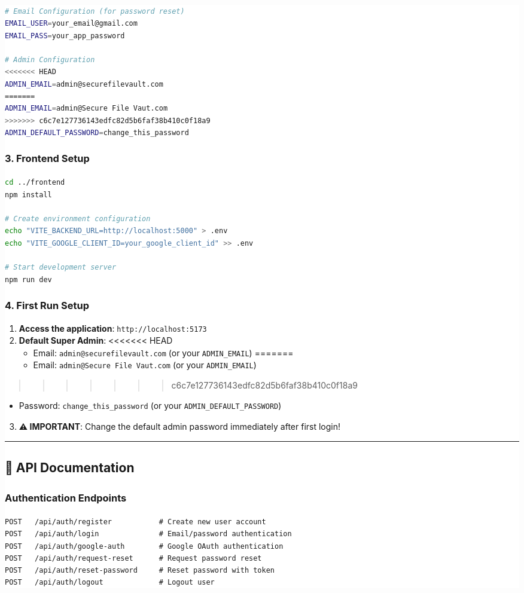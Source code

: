 ```bash
# Email Configuration (for password reset)
EMAIL_USER=your_email@gmail.com
EMAIL_PASS=your_app_password

# Admin Configuration
<<<<<<< HEAD
ADMIN_EMAIL=admin@securefilevault.com
=======
ADMIN_EMAIL=admin@Secure File Vaut.com
>>>>>>> c6c7e127736143edfc82d5b6faf38b410c0f18a9
ADMIN_DEFAULT_PASSWORD=change_this_password
```

### **3. Frontend Setup**

```bash
cd ../frontend
npm install

# Create environment configuration
echo "VITE_BACKEND_URL=http://localhost:5000" > .env
echo "VITE_GOOGLE_CLIENT_ID=your_google_client_id" >> .env

# Start development server
npm run dev
```

### **4. First Run Setup**

1. **Access the application**: `http://localhost:5173`
2. **Default Super Admin**:
<<<<<<< HEAD
   - Email: `admin@securefilevault.com` (or your `ADMIN_EMAIL`)
=======
   - Email: `admin@Secure File Vaut.com` (or your `ADMIN_EMAIL`)
>>>>>>> c6c7e127736143edfc82d5b6faf38b410c0f18a9
   - Password: `change_this_password` (or your `ADMIN_DEFAULT_PASSWORD`)
3. **⚠️ IMPORTANT**: Change the default admin password immediately after first login!

---

## 📖 API Documentation

### **Authentication Endpoints**

```shell
POST   /api/auth/register           # Create new user account
POST   /api/auth/login              # Email/password authentication
POST   /api/auth/google-auth        # Google OAuth authentication
POST   /api/auth/request-reset      # Request password reset
POST   /api/auth/reset-password     # Reset password with token
POST   /api/auth/logout             # Logout user
```
